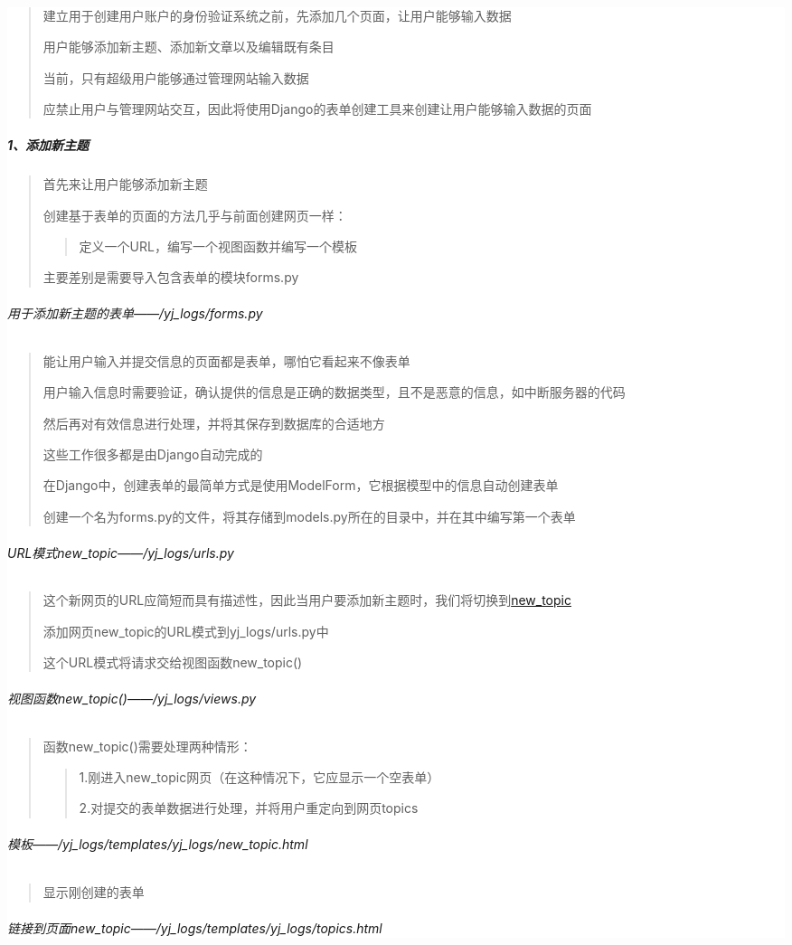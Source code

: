 > 建立用于创建用户账户的身份验证系统之前，先添加几个页面，让用户能够输入数据
>
> 用户能够添加新主题、添加新文章以及编辑既有条目
>
> 当前，只有超级用户能够通过管理网站输入数据
>
> 应禁止用户与管理网站交互，因此将使用Django的表单创建工具来创建让用户能够输入数据的页面

##### 1、添加新主题

> 首先来让用户能够添加新主题
>
> 创建基于表单的页面的方法几乎与前面创建网页一样：
>
> > 定义一个URL，编写一个视图函数并编写一个模板
>
> 主要差别是需要导入包含表单的模块forms.py

###### 用于添加新主题的表单——/yj_logs/forms.py

> 能让用户输入并提交信息的页面都是表单，哪怕它看起来不像表单
>
> 用户输入信息时需要验证，确认提供的信息是正确的数据类型，且不是恶意的信息，如中断服务器的代码
>
> 然后再对有效信息进行处理，并将其保存到数据库的合适地方
>
> 这些工作很多都是由Django自动完成的
>
> 在Django中，创建表单的最简单方式是使用ModelForm，它根据模型中的信息自动创建表单
>
> 创建一个名为forms.py的文件，将其存储到models.py所在的目录中，并在其中编写第一个表单

###### URL模式new_topic——/yj_logs/urls.py

> 这个新网页的URL应简短而具有描述性，因此当用户要添加新主题时，我们将切换到[new_topic](http://localhost:8000/new_topic/)
>
> 添加网页new_topic的URL模式到yj_logs/urls.py中
>
> 这个URL模式将请求交给视图函数new_topic()

###### 视图函数new_topic()——/yj_logs/views.py

> 函数new_topic()需要处理两种情形：
>
> > 1.刚进入new_topic网页（在这种情况下，它应显示一个空表单）
> >
> > 2.对提交的表单数据进行处理，并将用户重定向到网页topics

###### 模板——/yj_logs/templates/yj_logs/new_topic.html

> 显示刚创建的表单

###### 链接到页面new_topic——/yj_logs/templates/yj_logs/topics.html
